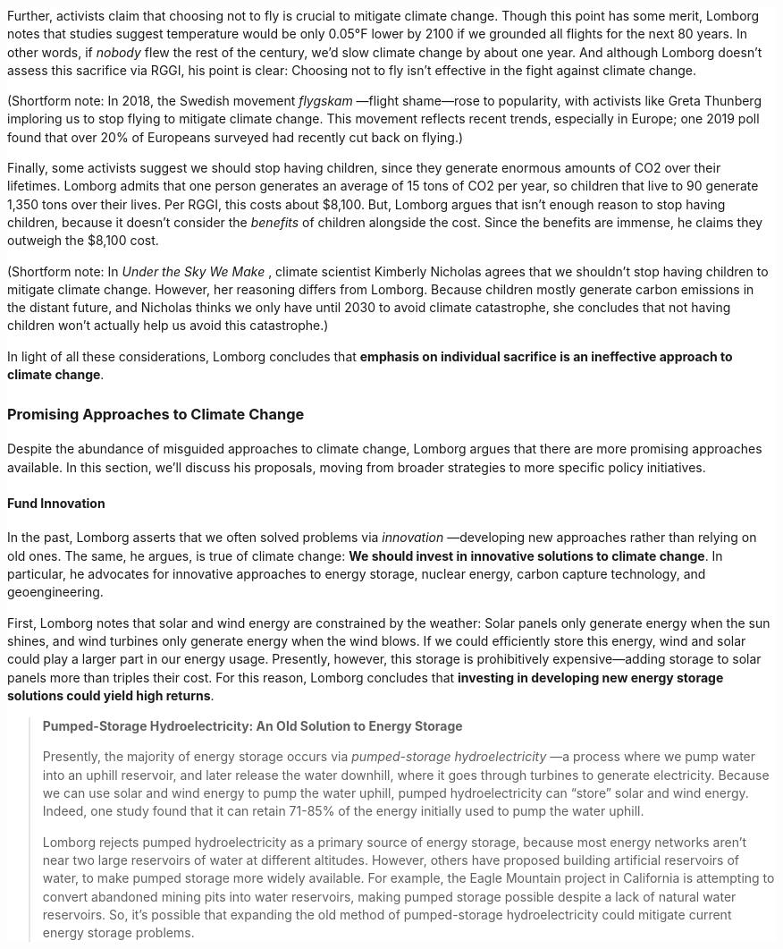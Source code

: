 Further, activists claim that choosing not to fly is crucial to mitigate climate change. Though this point has some merit, Lomborg notes that studies suggest temperature would be only 0.05°F lower by 2100 if we grounded all flights for the next 80 years. In other words, if _nobody_ flew the rest of the century, we’d slow climate change by about one year. And although Lomborg doesn’t assess this sacrifice via RGGI, his point is clear: Choosing not to fly isn’t effective in the fight against climate change.

(Shortform note: In 2018, the Swedish movement _flygskam_ —flight shame—rose to popularity, with activists like Greta Thunberg imploring us to stop flying to mitigate climate change. This movement reflects recent trends, especially in Europe; one 2019 poll found that over 20% of Europeans surveyed had recently cut back on flying.)

Finally, some activists suggest we should stop having children, since they generate enormous amounts of CO2 over their lifetimes. Lomborg admits that one person generates an average of 15 tons of CO2 per year, so children that live to 90 generate 1,350 tons over their lives. Per RGGI, this costs about $8,100. But, Lomborg argues that isn’t enough reason to stop having children, because it doesn’t consider the _benefits_ of children alongside the cost. Since the benefits are immense, he claims they outweigh the $8,100 cost.

(Shortform note: In _Under the Sky We Make_ , climate scientist Kimberly Nicholas agrees that we shouldn’t stop having children to mitigate climate change. However, her reasoning differs from Lomborg. Because children mostly generate carbon emissions in the distant future, and Nicholas thinks we only have until 2030 to avoid climate catastrophe, she concludes that not having children won’t actually help us avoid this catastrophe.)

In light of all these considerations, Lomborg concludes that **emphasis on individual sacrifice is an ineffective approach to climate change**.

### Promising Approaches to Climate Change

Despite the abundance of misguided approaches to climate change, Lomborg argues that there are more promising approaches available. In this section, we’ll discuss his proposals, moving from broader strategies to more specific policy initiatives.

#### Fund Innovation

In the past, Lomborg asserts that we often solved problems via _innovation_ —developing new approaches rather than relying on old ones. The same, he argues, is true of climate change: **We should invest in innovative solutions to climate change**. In particular, he advocates for innovative approaches to energy storage, nuclear energy, carbon capture technology, and geoengineering.

First, Lomborg notes that solar and wind energy are constrained by the weather: Solar panels only generate energy when the sun shines, and wind turbines only generate energy when the wind blows. If we could efficiently store this energy, wind and solar could play a larger part in our energy usage. Presently, however, this storage is prohibitively expensive—adding storage to solar panels more than triples their cost. For this reason, Lomborg concludes that **investing in developing new energy storage solutions could yield high returns**.

> **Pumped-Storage Hydroelectricity: An Old Solution to Energy Storage**
> 
> Presently, the majority of energy storage occurs via _pumped-storage hydroelectricity_ —a process where we pump water into an uphill reservoir, and later release the water downhill, where it goes through turbines to generate electricity. Because we can use solar and wind energy to pump the water uphill, pumped hydroelectricity can “store” solar and wind energy. Indeed, one study found that it can retain 71-85% of the energy initially used to pump the water uphill.
> 
> Lomborg rejects pumped hydroelectricity as a primary source of energy storage, because most energy networks aren’t near two large reservoirs of water at different altitudes. However, others have proposed building artificial reservoirs of water, to make pumped storage more widely available. For example, the Eagle Mountain project in California is attempting to convert abandoned mining pits into water reservoirs, making pumped storage possible despite a lack of natural water reservoirs. So, it’s possible that expanding the old method of pumped-storage hydroelectricity could mitigate current energy storage problems.

